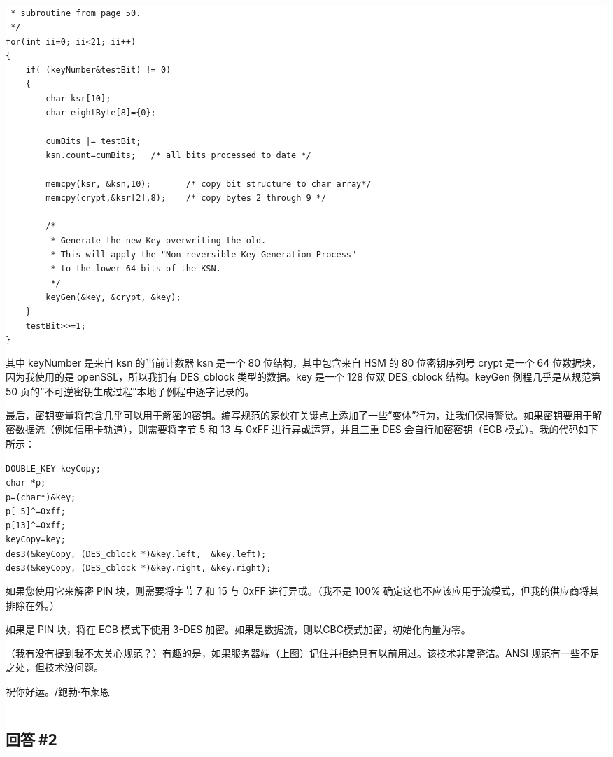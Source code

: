```
 * subroutine from page 50.
 */
for(int ii=0; ii<21; ii++)
{
    if( (keyNumber&testBit) != 0)
    {
        char ksr[10];
        char eightByte[8]={0};

        cumBits |= testBit;
        ksn.count=cumBits;   /* all bits processed to date */

        memcpy(ksr, &ksn,10);       /* copy bit structure to char array*/
        memcpy(crypt,&ksr[2],8);    /* copy bytes 2 through 9 */

        /*
         * Generate the new Key overwriting the old.
         * This will apply the "Non-reversible Key Generation Process"
         * to the lower 64 bits of the KSN.
         */
        keyGen(&key, &crypt, &key);
    }
    testBit>>=1;
} 
```

其中 keyNumber 是来自 ksn 的当前计数器 ksn 是一个 80 位结构，其中包含来自 HSM 的 80 位密钥序列号 crypt 是一个 64 位数据块，因为我使用的是 openSSL，所以我拥有 DES_cblock 类型的数据。key 是一个 128 位双 DES_cblock 结构。keyGen 例程几乎是从规范第 50 页的“不可逆密钥生成过程”本地子例程中逐字记录的。

最后，密钥变量将包含几乎可以用于解密的密钥。编写规范的家伙在关键点上添加了一些“变体”行为，让我们保持警觉。如果密钥要用于解密数据流（例如信用卡轨道），则需要将字节 5 和 13 与 0xFF 进行异或运算，并且三重 DES 会自行加密密钥（ECB 模式）。我的代码如下所示：

```
DOUBLE_KEY keyCopy;
char *p;
p=(char*)&key;
p[ 5]^=0xff;
p[13]^=0xff;
keyCopy=key;
des3(&keyCopy, (DES_cblock *)&key.left,  &key.left);
des3(&keyCopy, (DES_cblock *)&key.right, &key.right); 
```

如果您使用它来解密 PIN 块，则需要将字节 7 和 15 与 0xFF 进行异或。（我不是 100% 确定这也不应该应用于流模式，但我的供应商将其排除在外。）

如果是 PIN 块，将在 ECB 模式下使用 3-DES 加密。如果是数据流，则以CBC模式加密，初始化向量为零。

（我有没有提到我不太关心规范？）有趣的是，如果服务器端（上图）记住并拒绝具有以前用过。该技术非常整洁。ANSI 规范有一些不足之处，但技术没问题。

祝你好运。/鲍勃·布莱恩

* * *

## 回答 #2
